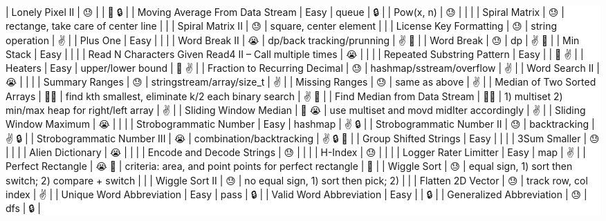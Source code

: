  | Lonely Pixel II                                        | :sweat:        |                                                         | :eyes: :lock:     |
 | Moving Average From Data Stream                        | Easy           | queue                                                   | :lock:            |
 | Pow(x, n)                                              | :sweat:        |                                                         |                   |
 | Spiral Matrix                                          | :sweat:        | rectange, take care of center line                      |                   |
 | Spiral Matrix II                                       | :sweat:        | square, center element                                  |                   |
 | License Key Formatting                                 | :sweat:        | string operation                                        | :v:               |
 | Plus One                                               | Easy           |                                                         |                   |
 | Word Break II                                          | :sob:          | dp/back tracking/prunning                               | :v: :eyes:        |
 | Word Break                                             | :sweat:        | dp                                                      | :v: :eyes:        |
 | Min Stack                                              | Easy           |                                                         |                   |
 | Read N Characters Given Read4 II – Call multiple times | :sob:          |                                                         |                   |
 | Repeated Substring Pattern                             | Easy           |                                                         | :eyes: :v:        |
 | Heaters                                                | Easy           | upper/lower bound                                       | :eyes: :v:        |
 | Fraction to Recurring Decimal                          | :sweat:        | hashmap/sstream/overflow                                | :v:               |
 | Word Search II                                         | :sob:          |                                                         |                   |
 | Summary Ranges                                         | :sweat:        | stringstream/array/size_t                               | :v:               |
 | Missing Ranges                                         | :sweat:        | same as above                                           | :v:               |
 | Median of Two Sorted Arrays                            | :eyes::sob:    | find kth smallest, eliminate k/2 each binary search     | :v:        :eyes: |
 | Find Median from Data Stream                           | :eyes::sob:    | 1) multiset 2) min/max heap for right/left array        | :v:               |
 | Sliding Window Median                                  | :eyes: :sob:   | use multiset and movd midIter accordingly               | :v:               |
 | Sliding Window Maximum                                 | :sob:          |                                                         |                   |
 | Strobogrammatic Number                                 | Easy           | hashmap                                                 | :v: :lock:        |
 | Strobogrammatic Number II                              | :sweat:        | backtracking                                            | :v: :lock:        |
 | Strobogrammatic Number III                             | :sob:          | combination/backtracking                                | :v: :lock: :eyes: |
 | Group Shifted Strings                                  | Easy           |                                                         |                   |
 | 3Sum Smaller                                           | :sweat:        |                                                         |                   |
 | Alien Dictionary                                       | :sob:          |                                                         |                   |
 | Encode and Decode Strings                              | :sweat:        |                                                         |                   |
 | H-Index                                                | :sweat:        |                                                         |                   |
 | Logger Rater Limitter                                  | Easy           | map                                                     | :v:               |
 | Perfect Rectangle                                      | :sob: :eyes:   | criteria: area, and point points for perfect rectangle               | :eyes:            |
 | Wiggle Sort                                            | :sweat:        | equal sign, 1) sort then switch; 2) compare + switch    |                   |
 | Wiggle Sort II                                         | :sweat:        | no equal sign, 1) sort then pick; 2)                    |                   |
 | Flatten 2D Vector                                      | :sweat:        | track row, col index                                    | :v:               |
 | Unique Word Abbreviation                               | Easy           | pass                                                    | :lock:            |
 | Valid Word Abbreviation                                | Easy           |                                                         | :lock:            |
 | Generalized Abbreviation                               | :sweat:        | dfs                                                     | :lock:            |